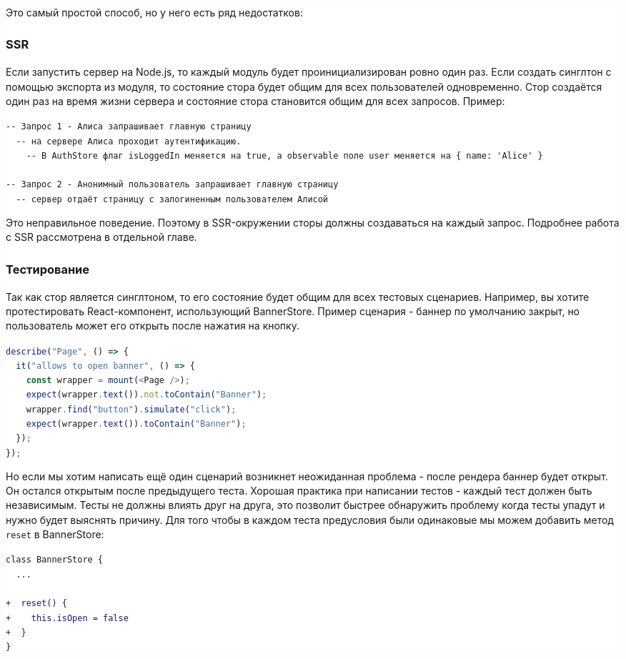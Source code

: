 Это самый простой способ, но у него есть ряд недостатков:

### SSR

Если запустить сервер на Node.js, то каждый модуль будет проинициализирован ровно один раз. Если создать синглтон с помощью экспорта из модуля, то состояние стора будет общим для всех пользователей одновременно.
Стор создаётся один раз на время жизни сервера и состояние стора становится общим для всех запросов. Пример:

```
-- Запрос 1 - Алиса запрашивает главную страницу
  -- на сервере Алиса проходит аутентификацию.
    -- В AuthStore флаг isLoggedIn меняется на true, а observable поле user меняется на { name: 'Alice' }

-- Запрос 2 - Анонимный пользователь запрашивает главную страницу
  -- сервер отдаёт страницу с залогиненным пользователем Алисой
```

Это неправильное поведение. Поэтому в SSR-окружении сторы должны создаваться на каждый запрос. Подробнее работа с SSR рассмотрена в отдельной главе.

### Тестирование

Так как стор является синглтоном, то его состояние будет общим для всех тестовых сценариев. Например, вы хотите протестировать React-компонент, использующий BannerStore. Пример сценария - баннер по умолчанию закрыт, но пользователь может его открыть после нажатия на кнопку.

```typescript jsx
describe("Page", () => {
  it("allows to open banner", () => {
    const wrapper = mount(<Page />);
    expect(wrapper.text()).not.toContain("Banner");
    wrapper.find("button").simulate("click");
    expect(wrapper.text()).toContain("Banner");
  });
});
```

Но если мы хотим написать ещё один сценарий возникнет неожиданная проблема - после рендера баннер будет открыт. Он остался открытым после предыдущего теста. Хорошая практика при написании тестов - каждый тест должен быть независимым. Тесты не должны влиять друг на друга, это позволит быстрее обнаружить проблему когда тесты упадут и нужно будет выяснять причину. Для того чтобы в каждом теста предусловия были одинаковые мы можем добавить метод `reset` в BannerStore:

```diff
class BannerStore {
  ...

+  reset() {
+    this.isOpen = false
+  }
}
```
